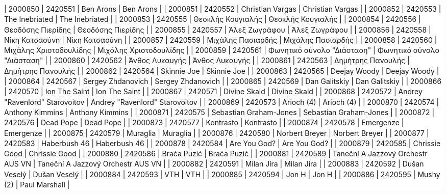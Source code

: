 | 2000850 | 2420551 | Ben Arons | Ben Arons |
| 2000851 | 2420552 | Christian Vargas | Christian Vargas |
| 2000852 | 2420553 | The Inebriated | The Inebriated |
| 2000853 | 2420555 | Θεοκλής Κουγιαλής | Θεοκλής Κουγιαλής |
| 2000854 | 2420556 | Θεοδόσης Πιερίδης | Θεοδόσης Πιερίδης |
| 2000855 | 2420557 | Άλεξ Ζωγράφου | Άλεξ Ζωγράφου |
| 2000856 | 2420558 | Νίκη Κατσαούνη | Νίκη Κατσαούνη |
| 2000857 | 2420559 | Μιχάλης Πασιαρδής | Μιχάλης Πασιαρδής |
| 2000858 | 2420560 | Μιχάλης Χριστοδουλίδης | Μιχάλης Χριστοδουλίδης |
| 2000859 | 2420561 | Φωνητικό σύνολο "Διάσταση" | Φωνητικό σύνολο "Διάσταση" |
| 2000860 | 2420562 | Άνθος Λυκαυγής | Άνθος Λυκαυγής |
| 2000861 | 2420563 | Δημήτρης Πανουλής | Δημήτρης Πανουλής |
| 2000862 | 2420564 | Skinnie Joe | Skinnie Joe |
| 2000863 | 2420565 | Deejay Woody | Deejay Woody |
| 2000864 | 2420567 | Sergey Zhdanovich | Sergey Zhdanovich |
| 2000865 | 2420569 | Dan Galitskiy | Dan Galitskiy |
| 2000866 | 2420570 | Ion The Saint | Ion The Saint |
| 2000867 | 2420571 | Divine Skald | Divine Skald |
| 2000868 | 2420572 | Andrey "Ravenlord" Starovoitov | Andrey "Ravenlord" Starovoitov |
| 2000869 | 2420573 | Arioch (4) | Arioch (4) |
| 2000870 | 2420574 | Anthony Kimmins | Anthony Kimmins |
| 2000871 | 2420575 | Sebastian Graham-Jones | Sebastian Graham-Jones |
| 2000872 | 2420576 | Dead Pope | Dead Pope |
| 2000873 | 2420577 | Kontrasto | Kontrasto |
| 2000874 | 2420578 | Emergenze | Emergenze |
| 2000875 | 2420579 | Muraglia | Muraglia |
| 2000876 | 2420580 | Norbert Breyer | Norbert Breyer |
| 2000877 | 2420583 | Haberbush 46 | Haberbush 46 |
| 2000878 | 2420584 | Are You God? | Are You God? |
| 2000879 | 2420585 | Chrissie Good | Chrissie Good |
| 2000880 | 2420586 | Braća Puzić | Braća Puzić |
| 2000881 | 2420589 | Taneční A Jazzový Orchestr AUS VN | Taneční A Jazzový Orchestr AUS VN |
| 2000882 | 2420591 | Milan Jíra | Milan Jíra |
| 2000883 | 2420592 | Dušan Veselý | Dušan Veselý |
| 2000884 | 2420593 | VTH | VTH |
| 2000885 | 2420594 | Jon H | Jon H |
| 2000886 | 2420595 | Mushy (2) | Paul Marshall |